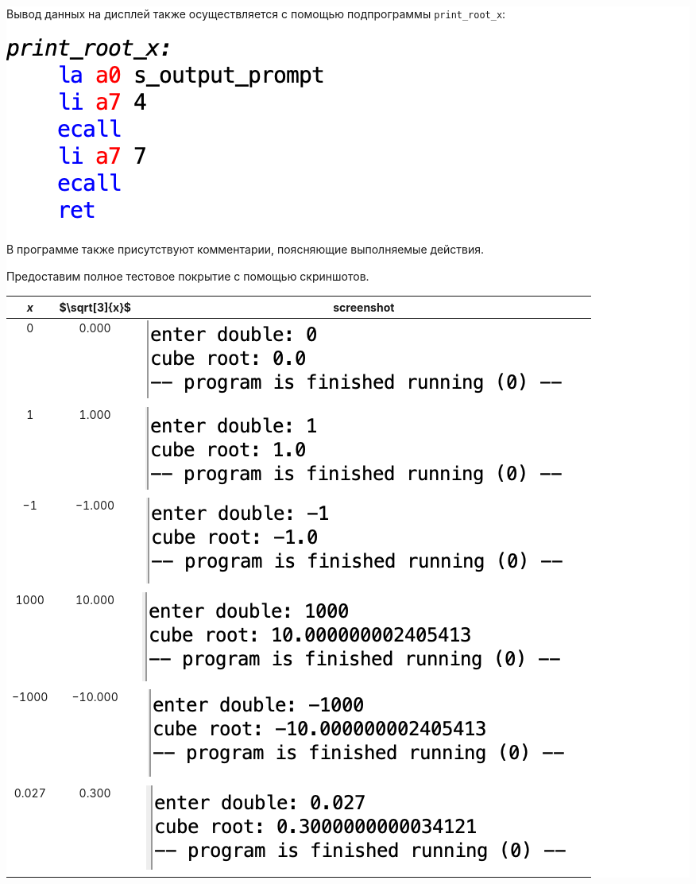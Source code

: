 Вывод данных на дисплей также осуществляется с помощью подпрограммы `print_root_x`:

![print_root_x](static/print_root_x.png)

В программе также присутствуют комментарии, поясняющие выполняемые действия.

Предоставим полное тестовое покрытие с помощью скриншотов.

|       $x$        | $\sqrt[3]{x}$ |            screenshot             |
| :--------------: | :-----------: | :-------------------------------: |
|       $0$        |    $0.000$    |  ![1](static/stupid_tests/1.png)  |
|       $1$        |    $1.000$    |  ![2](static/stupid_tests/2.png)  |
|       $-1$       |   $-1.000$    |  ![3](static/stupid_tests/3.png)  |
|      $1000$      |   $10.000$    |  ![4](static/stupid_tests/4.png)  |
|     $-1000$      |   $-10.000$   |  ![5](static/stupid_tests/5.png)  |
|     $0.027$      |    $0.300$    |  ![6](static/stupid_tests/6.png)  |